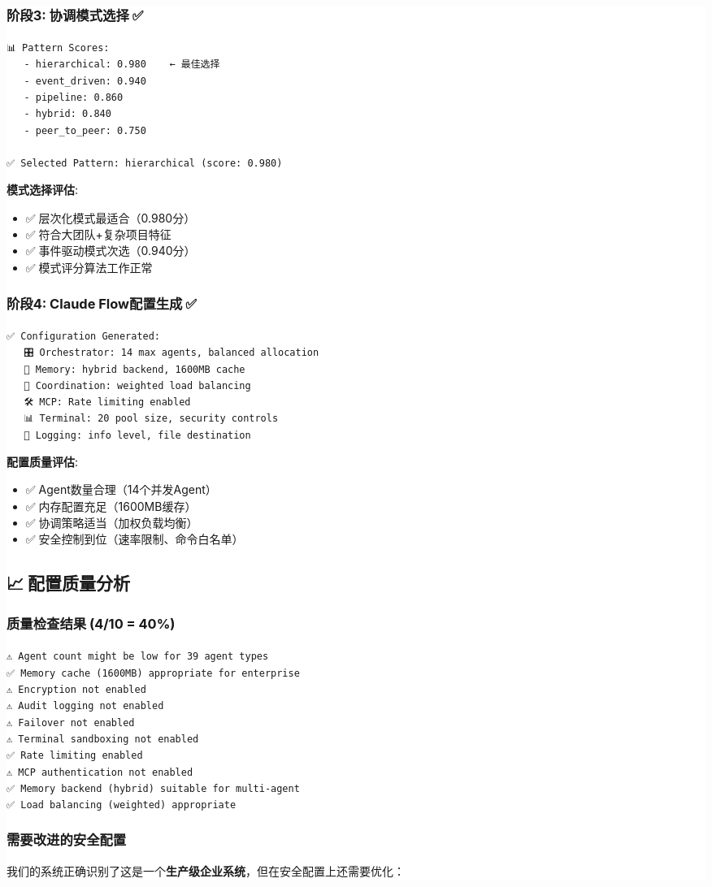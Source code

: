 ### **阶段3: 协调模式选择** ✅
```
📊 Pattern Scores:
   - hierarchical: 0.980    ← 最佳选择
   - event_driven: 0.940
   - pipeline: 0.860
   - hybrid: 0.840
   - peer_to_peer: 0.750

✅ Selected Pattern: hierarchical (score: 0.980)
```

**模式选择评估**:
- ✅ 层次化模式最适合（0.980分）
- ✅ 符合大团队+复杂项目特征
- ✅ 事件驱动模式次选（0.940分）
- ✅ 模式评分算法工作正常

### **阶段4: Claude Flow配置生成** ✅
```
✅ Configuration Generated:
   🎛️ Orchestrator: 14 max agents, balanced allocation
   💾 Memory: hybrid backend, 1600MB cache
   🔗 Coordination: weighted load balancing
   🛠️ MCP: Rate limiting enabled
   📊 Terminal: 20 pool size, security controls
   📝 Logging: info level, file destination
```

**配置质量评估**:
- ✅ Agent数量合理（14个并发Agent）
- ✅ 内存配置充足（1600MB缓存）
- ✅ 协调策略适当（加权负载均衡）
- ✅ 安全控制到位（速率限制、命令白名单）

## 📈 **配置质量分析**

### **质量检查结果 (4/10 = 40%)**
```
⚠️ Agent count might be low for 39 agent types
✅ Memory cache (1600MB) appropriate for enterprise
⚠️ Encryption not enabled
⚠️ Audit logging not enabled
⚠️ Failover not enabled
⚠️ Terminal sandboxing not enabled
✅ Rate limiting enabled
⚠️ MCP authentication not enabled
✅ Memory backend (hybrid) suitable for multi-agent
✅ Load balancing (weighted) appropriate
```

### **需要改进的安全配置**
我们的系统正确识别了这是一个**生产级企业系统**，但在安全配置上还需要优化：
